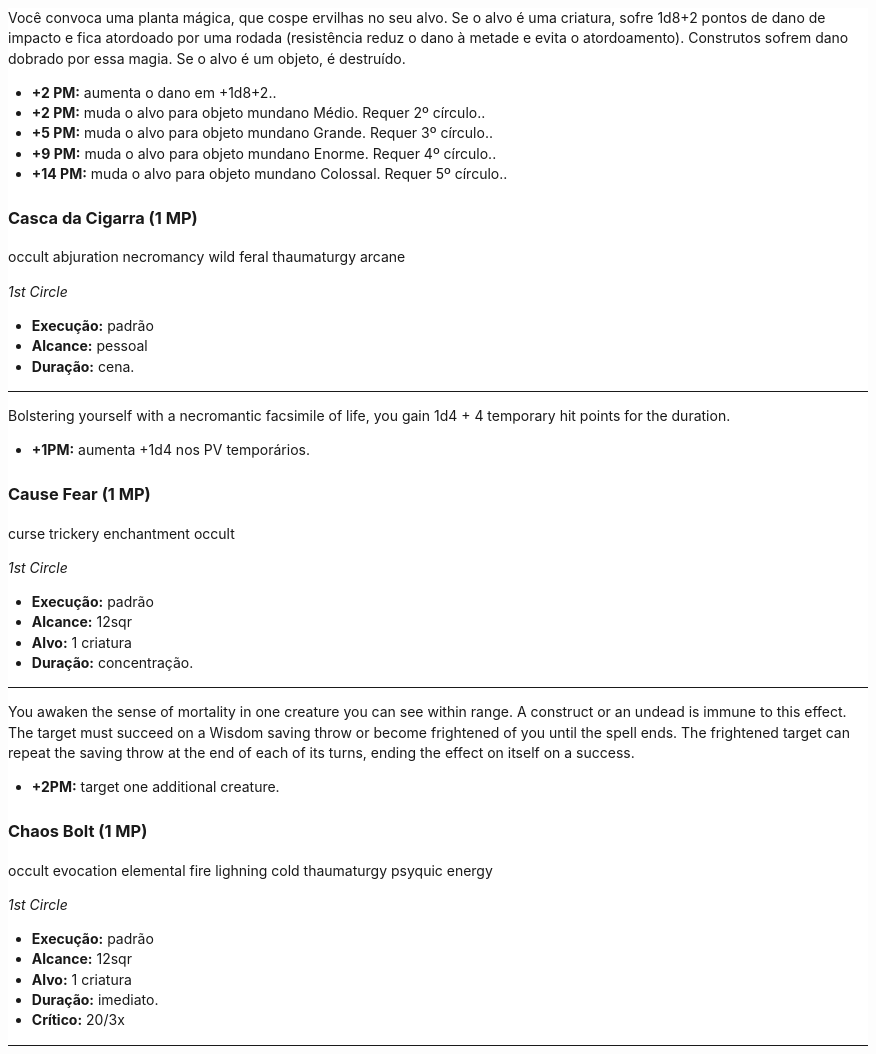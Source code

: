 Você convoca uma planta mágica, que cospe ervilhas no seu alvo. Se o alvo é uma criatura, sofre 1d8+2 pontos de dano de impacto e fica atordoado por uma rodada (resistência reduz o dano à metade e evita o atordoamento). Construtos sofrem dano dobrado por essa magia. Se o alvo é um objeto, é destruído.

- **+2 PM:** aumenta o dano em +1d8+2..
- **+2 PM:** muda o alvo para objeto mundano Médio. Requer 2º círculo..
- **+5 PM:** muda o alvo para objeto mundano Grande. Requer 3º círculo..
- **+9 PM:** muda o alvo para objeto mundano Enorme. Requer 4º círculo..
- **+14 PM:** muda o alvo para objeto mundano Colossal. Requer 5º círculo..

### Casca da Cigarra (1 MP)
<div class="spell-tags">occult abjuration necromancy wild feral thaumaturgy arcane</div>

*1st Circle*
- **Execução:** padrão
- **Alcance:** pessoal
- **Duração:** cena.
___

Bolstering yourself with a necromantic facsimile of life, you gain 1d4 + 4 temporary hit points for the duration.

- **+1PM:** aumenta +1d4 nos PV temporários.

### Cause Fear (1 MP)
<div class="spell-tags">curse trickery enchantment occult</div>

*1st Circle*
- **Execução:** padrão
- **Alcance:** 12sqr
- **Alvo:** 1 criatura
- **Duração:** concentração.
___

You awaken the sense of mortality in one creature you can see within range. A construct or an undead is immune to this effect. The target must succeed on a Wisdom saving throw or become frightened of you until the spell ends. The frightened target can repeat the saving throw at the end of each of its turns, ending the effect on itself on a success.

- **+2PM:** target one additional creature.

### Chaos Bolt (1 MP)
<div class="spell-tags">occult evocation elemental fire lighning cold thaumaturgy psyquic energy</div>

*1st Circle*
- **Execução:** padrão
- **Alcance:** 12sqr
- **Alvo:** 1 criatura
- **Duração:** imediato.
- **Crítico:** 20/3x
___
